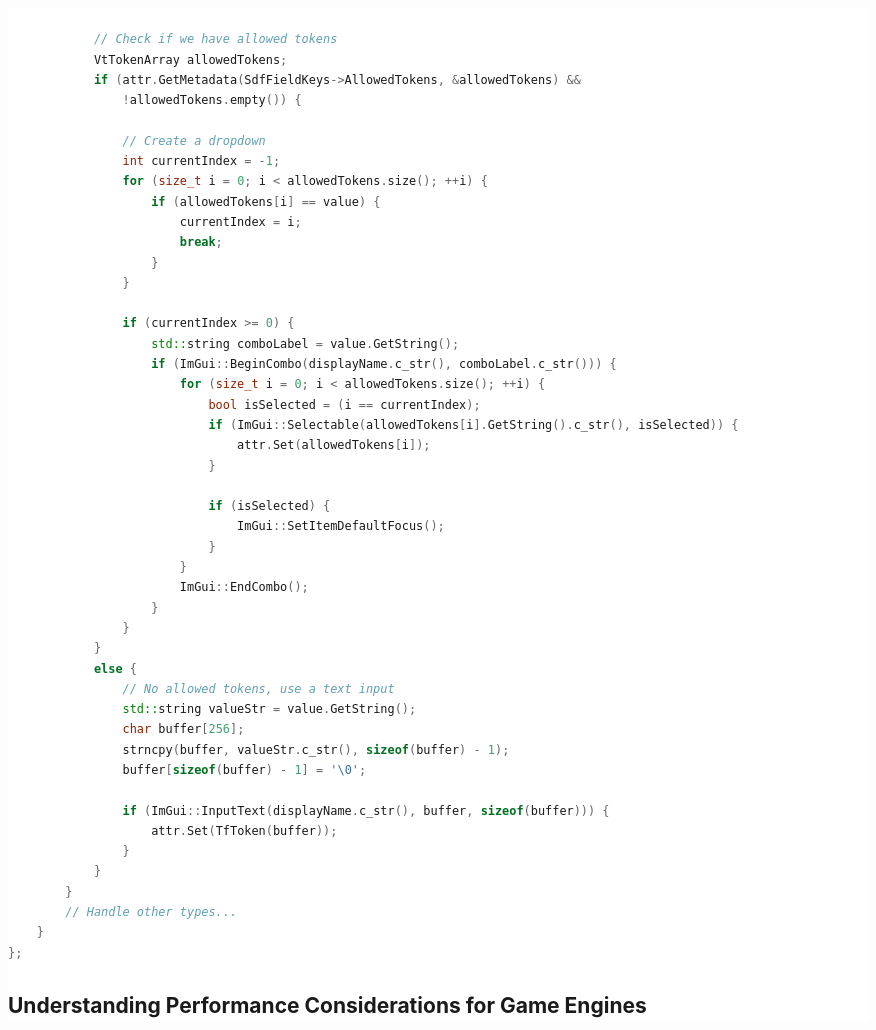 ```cpp
            
            // Check if we have allowed tokens
            VtTokenArray allowedTokens;
            if (attr.GetMetadata(SdfFieldKeys->AllowedTokens, &allowedTokens) && 
                !allowedTokens.empty()) {
                
                // Create a dropdown
                int currentIndex = -1;
                for (size_t i = 0; i < allowedTokens.size(); ++i) {
                    if (allowedTokens[i] == value) {
                        currentIndex = i;
                        break;
                    }
                }
                
                if (currentIndex >= 0) {
                    std::string comboLabel = value.GetString();
                    if (ImGui::BeginCombo(displayName.c_str(), comboLabel.c_str())) {
                        for (size_t i = 0; i < allowedTokens.size(); ++i) {
                            bool isSelected = (i == currentIndex);
                            if (ImGui::Selectable(allowedTokens[i].GetString().c_str(), isSelected)) {
                                attr.Set(allowedTokens[i]);
                            }
                            
                            if (isSelected) {
                                ImGui::SetItemDefaultFocus();
                            }
                        }
                        ImGui::EndCombo();
                    }
                }
            }
            else {
                // No allowed tokens, use a text input
                std::string valueStr = value.GetString();
                char buffer[256];
                strncpy(buffer, valueStr.c_str(), sizeof(buffer) - 1);
                buffer[sizeof(buffer) - 1] = '\0';
                
                if (ImGui::InputText(displayName.c_str(), buffer, sizeof(buffer))) {
                    attr.Set(TfToken(buffer));
                }
            }
        }
        // Handle other types...
    }
};
```

## Understanding Performance Considerations for Game Engines
